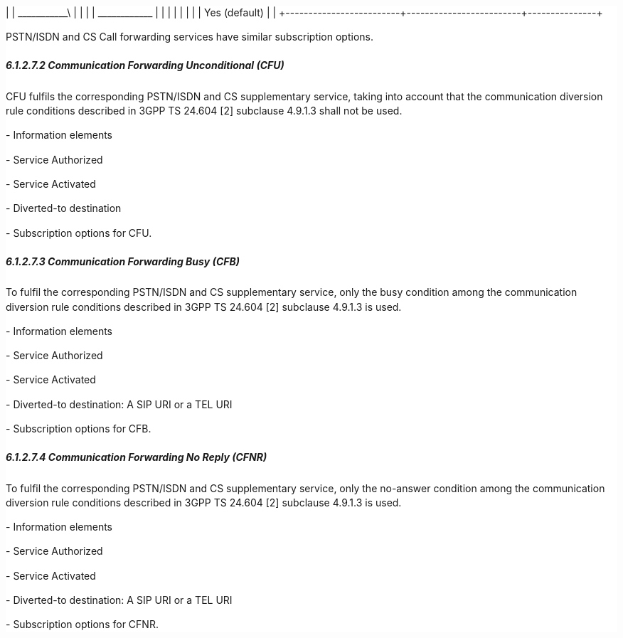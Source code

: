 |                         | \_\_\_\_\_\_\_\_\_\_\_\ |               |
|                         | _\_\_\_\_\_\_\_\_\_\_\_ |               |
|                         |                         |               |
|                         | Yes (default)           |               |
+-------------------------+-------------------------+---------------+

PSTN/ISDN and CS Call forwarding services have similar subscription
options.

##### 6.1.2.7.2 Communication Forwarding Unconditional (CFU)

CFU fulfils the corresponding PSTN/ISDN and CS supplementary service,
taking into account that the communication diversion rule conditions
described in 3GPP TS 24.604 \[2\] subclause 4.9.1.3 shall not be used.

\- Information elements

\- Service Authorized

\- Service Activated

\- Diverted-to destination

\- Subscription options for CFU.

##### 6.1.2.7.3 Communication Forwarding Busy (CFB)

To fulfil the corresponding PSTN/ISDN and CS supplementary service, only
the busy condition among the communication diversion rule conditions
described in 3GPP TS 24.604 \[2\] subclause 4.9.1.3 is used.

\- Information elements

\- Service Authorized

\- Service Activated

\- Diverted-to destination: A SIP URI or a TEL URI

\- Subscription options for CFB.

##### 6.1.2.7.4 Communication Forwarding No Reply (CFNR)

To fulfil the corresponding PSTN/ISDN and CS supplementary service, only
the no-answer condition among the communication diversion rule
conditions described in 3GPP TS 24.604 \[2\] subclause 4.9.1.3 is used.

\- Information elements

\- Service Authorized

\- Service Activated

\- Diverted-to destination: A SIP URI or a TEL URI

\- Subscription options for CFNR.
